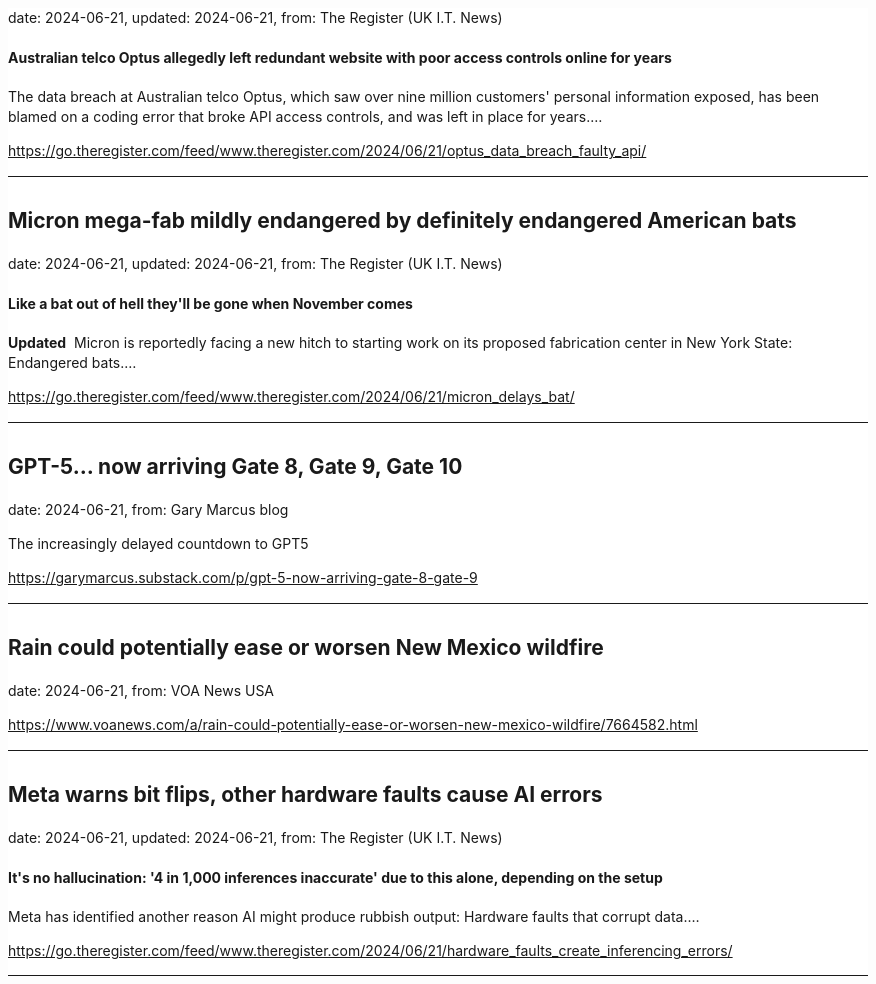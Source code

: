 date: 2024-06-21, updated: 2024-06-21, from: The Register (UK I.T. News)

<h4>Australian telco Optus allegedly left redundant website with poor access controls online for years</h4> <p>The data breach at Australian telco Optus, which saw over nine million customers' personal information exposed, has been blamed on a coding error that broke API access controls, and was left in place for years.…</p> <p></p> 

<https://go.theregister.com/feed/www.theregister.com/2024/06/21/optus_data_breach_faulty_api/>

---

## Micron mega-fab mildly endangered by definitely endangered American bats

date: 2024-06-21, updated: 2024-06-21, from: The Register (UK I.T. News)

<h4>Like a bat out of hell they'll be gone when November comes</h4> <p><strong>Updated</strong>  Micron is reportedly facing a new hitch to starting work on its proposed fabrication center in New York State: Endangered bats.…</p> 

<https://go.theregister.com/feed/www.theregister.com/2024/06/21/micron_delays_bat/>

---

## GPT-5… now arriving Gate 8, Gate 9, Gate 10

date: 2024-06-21, from: Gary Marcus blog

The increasingly delayed countdown to GPT5 

<https://garymarcus.substack.com/p/gpt-5-now-arriving-gate-8-gate-9>

---

## Rain could potentially ease or worsen New Mexico wildfire

date: 2024-06-21, from: VOA News USA

 

<https://www.voanews.com/a/rain-could-potentially-ease-or-worsen-new-mexico-wildfire/7664582.html>

---

## Meta warns bit flips, other hardware faults cause AI errors

date: 2024-06-21, updated: 2024-06-21, from: The Register (UK I.T. News)

<h4>It's no hallucination: '4 in 1,000 inferences inaccurate' due to this alone, depending on the setup</h4> <p>Meta has identified another reason AI might produce rubbish output: Hardware faults that corrupt data.…</p> 

<https://go.theregister.com/feed/www.theregister.com/2024/06/21/hardware_faults_create_inferencing_errors/>

---